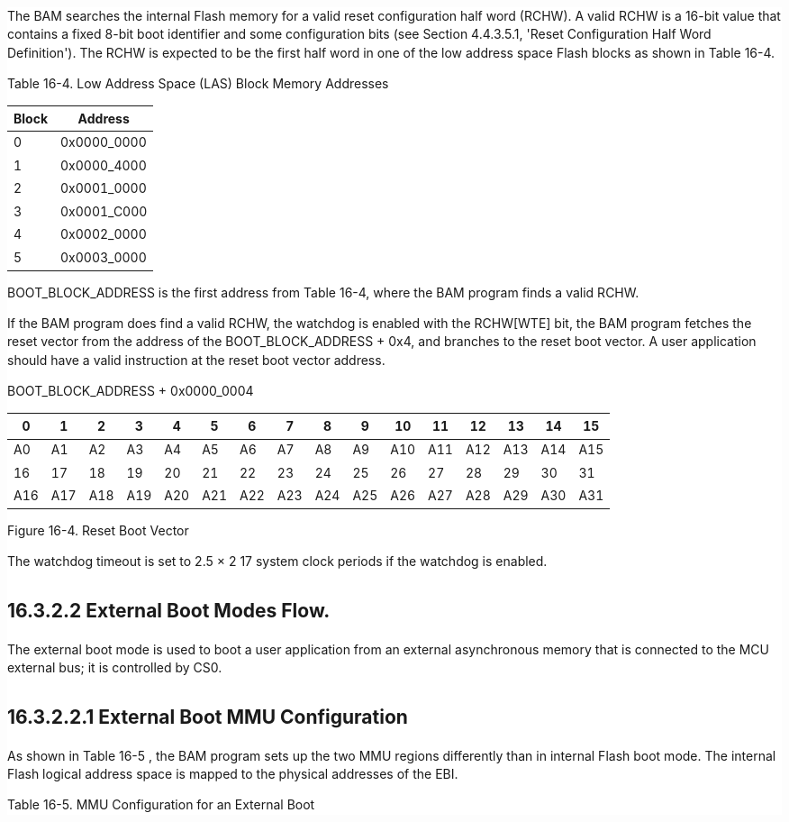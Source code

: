 The BAM searches the internal Flash memory for a valid reset configuration half word (RCHW). A valid RCHW is a 16-bit  value  that  contains  a  fixed  8-bit  boot  identifier  and  some  configuration  bits  (see Section 4.4.3.5.1, 'Reset Configuration Half Word Definition'). The RCHW is expected to be the first half word in one of the low address space Flash blocks as shown in Table 16-4.

Table 16-4. Low Address Space (LAS) Block Memory Addresses

|   Block | Address     |
|---------|-------------|
|       0 | 0x0000_0000 |
|       1 | 0x0000_4000 |
|       2 | 0x0001_0000 |
|       3 | 0x0001_C000 |
|       4 | 0x0002_0000 |
|       5 | 0x0003_0000 |

BOOT\_BLOCK\_ADDRESS is the first address from Table 16-4, where the BAM program finds a valid RCHW.

If the BAM program does find a valid RCHW, the watchdog is enabled with the RCHW[WTE] bit, the BAM program fetches the reset vector from the address of the BOOT\_BLOCK\_ADDRESS + 0x4, and branches to the reset boot vector. A user application should have a valid instruction at the reset boot vector address.

BOOT\_BLOCK\_ADDRESS + 0x0000\_0004



| 0   | 1   | 2   | 3   | 4   | 5   | 6   | 7   | 8   | 9   | 10   | 11   | 12   | 13   | 14   | 15   |
|-----|-----|-----|-----|-----|-----|-----|-----|-----|-----|------|------|------|------|------|------|
| A0  | A1  | A2  | A3  | A4  | A5  | A6  | A7  | A8  | A9  | A10  | A11  | A12  | A13  | A14  | A15  |
| 16  | 17  | 18  | 19  | 20  | 21  | 22  | 23  | 24  | 25  | 26   | 27   | 28   | 29   | 30   | 31   |
| A16 | A17 | A18 | A19 | A20 | A21 | A22 | A23 | A24 | A25 | A26  | A27  | A28  | A29  | A30  | A31  |

Figure 16-4. Reset Boot Vector

The watchdog timeout is set to 2.5 × 2 17 system clock periods if the watchdog is enabled.

## 16.3.2.2 External Boot Modes Flow.

The external boot mode is used to boot a user application from an external asynchronous memory that is connected to the MCU external bus; it is controlled by CS0.

## 16.3.2.2.1 External Boot MMU Configuration

As shown in Table 16-5 , the BAM program sets up the two MMU regions differently than in internal Flash boot mode. The internal Flash logical address space is mapped to the physical addresses of the EBI.

Table 16-5. MMU Configuration for an External Boot
